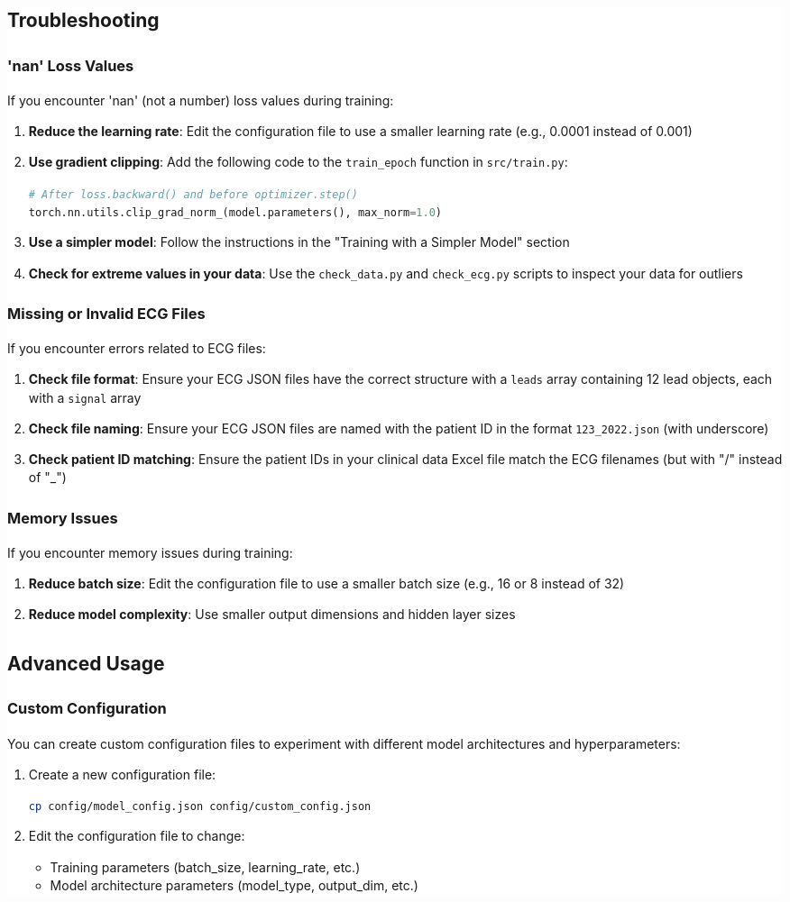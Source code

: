 ## Troubleshooting

### 'nan' Loss Values

If you encounter 'nan' (not a number) loss values during training:

1. **Reduce the learning rate**: Edit the configuration file to use a smaller learning rate (e.g., 0.0001 instead of 0.001)

2. **Use gradient clipping**: Add the following code to the `train_epoch` function in `src/train.py`:
   ```python
   # After loss.backward() and before optimizer.step()
   torch.nn.utils.clip_grad_norm_(model.parameters(), max_norm=1.0)
   ```

3. **Use a simpler model**: Follow the instructions in the "Training with a Simpler Model" section

4. **Check for extreme values in your data**: Use the `check_data.py` and `check_ecg.py` scripts to inspect your data for outliers

### Missing or Invalid ECG Files

If you encounter errors related to ECG files:

1. **Check file format**: Ensure your ECG JSON files have the correct structure with a `leads` array containing 12 lead objects, each with a `signal` array

2. **Check file naming**: Ensure your ECG JSON files are named with the patient ID in the format `123_2022.json` (with underscore)

3. **Check patient ID matching**: Ensure the patient IDs in your clinical data Excel file match the ECG filenames (but with "/" instead of "_")

### Memory Issues

If you encounter memory issues during training:

1. **Reduce batch size**: Edit the configuration file to use a smaller batch size (e.g., 16 or 8 instead of 32)

2. **Reduce model complexity**: Use smaller output dimensions and hidden layer sizes

## Advanced Usage

### Custom Configuration

You can create custom configuration files to experiment with different model architectures and hyperparameters:

1. Create a new configuration file:
   ```bash
   cp config/model_config.json config/custom_config.json
   ```

2. Edit the configuration file to change:
   - Training parameters (batch_size, learning_rate, etc.)
   - Model architecture parameters (model_type, output_dim, etc.)
